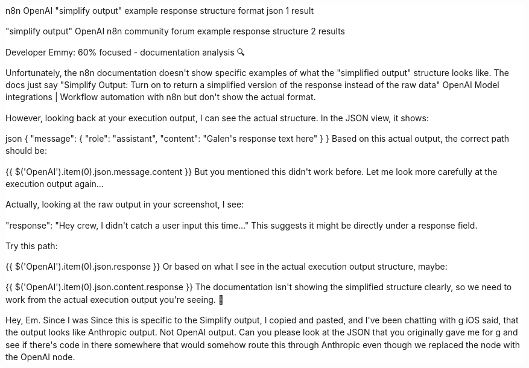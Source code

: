 


n8n OpenAI "simplify output" example response structure format json
1 result




"simplify output" OpenAI n8n community forum example response structure
2 results





Developer Emmy: 60% focused - documentation analysis 🔍

Unfortunately, the n8n documentation doesn't show specific examples of what the "simplified output" structure looks like. The docs just say "Simplify Output: Turn on to return a simplified version of the response instead of the raw data" 
OpenAI Model integrations | Workflow automation with n8n
 but don't show the actual format.

However, looking back at your execution output, I can see the actual structure. In the JSON view, it shows:

json
{
  "message": {
    "role": "assistant",
    "content": "Galen's response text here"
  }
}
Based on this actual output, the correct path should be:

{{ $('OpenAI').item(0).json.message.content }}
But you mentioned this didn't work before. Let me look more carefully at the execution output again...

Actually, looking at the raw output in your screenshot, I see:

"response": "Hey crew, I didn't catch a user input this time..."
This suggests it might be directly under a response field.

Try this path:

{{ $('OpenAI').item(0).json.response }}
Or based on what I see in the actual execution output structure, maybe:

{{ $('OpenAI').item(0).json.content.response }}
The documentation isn't showing the simplified structure clearly, so we need to work from the actual execution output you're seeing. 🎯




Hey, Em. Since I was Since this is specific to the Simplify output, I copied and pasted, and I've been chatting with g iOS said, that the output looks like Anthropic output. Not OpenAI output. Can you please look at the JSON that you originally gave me for g and see if there's code in there somewhere that would somehow route this through Anthropic even though we replaced the node with the OpenAI node.

